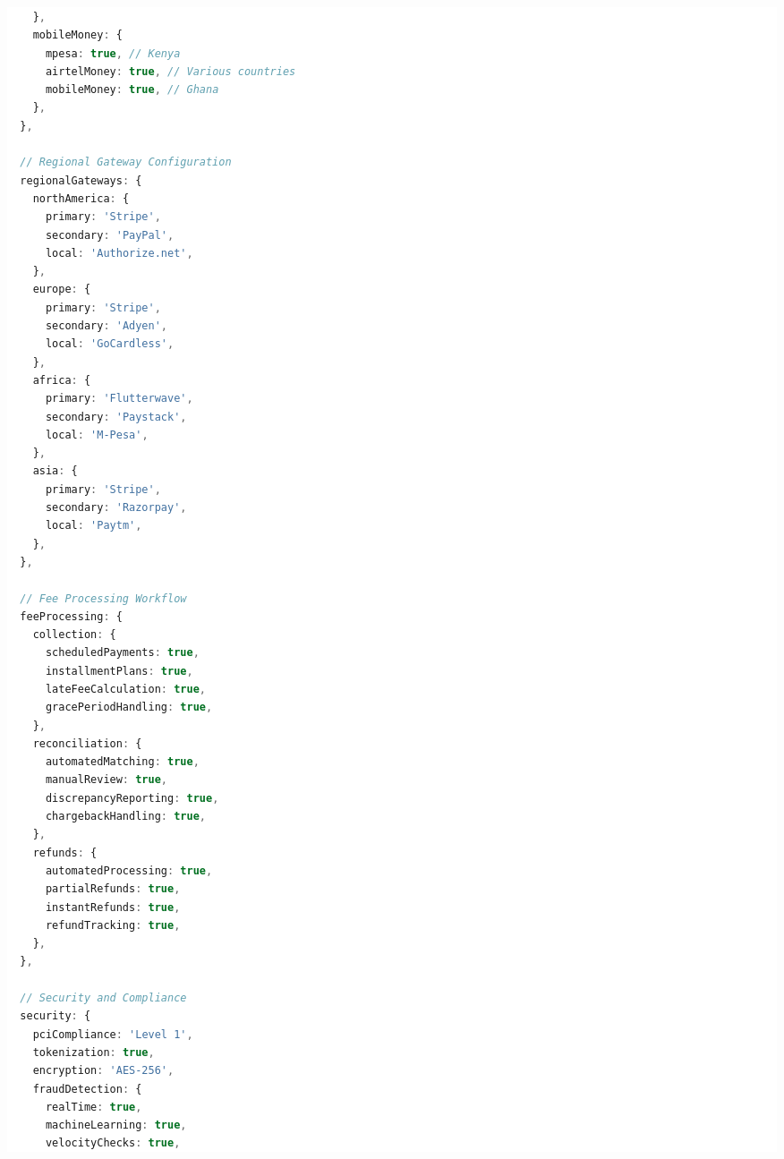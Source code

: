 ```typescript
    },
    mobileMoney: {
      mpesa: true, // Kenya
      airtelMoney: true, // Various countries
      mobileMoney: true, // Ghana
    },
  },

  // Regional Gateway Configuration
  regionalGateways: {
    northAmerica: {
      primary: 'Stripe',
      secondary: 'PayPal',
      local: 'Authorize.net',
    },
    europe: {
      primary: 'Stripe',
      secondary: 'Adyen',
      local: 'GoCardless',
    },
    africa: {
      primary: 'Flutterwave',
      secondary: 'Paystack',
      local: 'M-Pesa',
    },
    asia: {
      primary: 'Stripe',
      secondary: 'Razorpay',
      local: 'Paytm',
    },
  },

  // Fee Processing Workflow
  feeProcessing: {
    collection: {
      scheduledPayments: true,
      installmentPlans: true,
      lateFeeCalculation: true,
      gracePeriodHandling: true,
    },
    reconciliation: {
      automatedMatching: true,
      manualReview: true,
      discrepancyReporting: true,
      chargebackHandling: true,
    },
    refunds: {
      automatedProcessing: true,
      partialRefunds: true,
      instantRefunds: true,
      refundTracking: true,
    },
  },

  // Security and Compliance
  security: {
    pciCompliance: 'Level 1',
    tokenization: true,
    encryption: 'AES-256',
    fraudDetection: {
      realTime: true,
      machineLearning: true,
      velocityChecks: true,
```